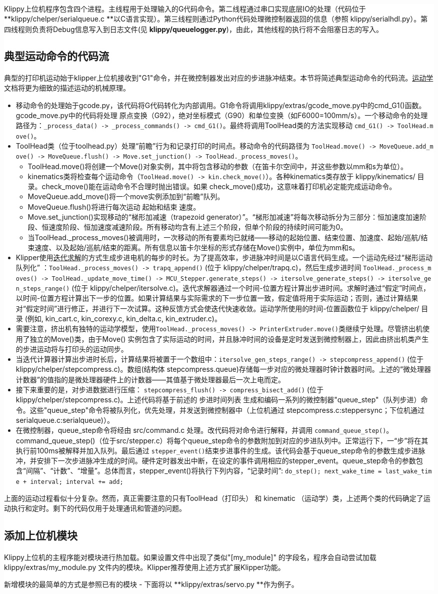 Klippy上位机程序包含四个进程。主线程用于处理输入的G代码命令。第二线程通过串口实现底层IO的处理（代码位于 **klippy/chelper/serialqueue.c **以C语言实现）。第三线程则通过Python代码处理微控制器返回的信息（参照 klippy/serialhdl.py）。第四线程则负责将Debug信息写入到日志文件(见 **klippy/queuelogger.py**)，由此，其他线程的执行将不会阻塞日志的写入。

## 典型运动命令的代码流

典型的打印机运动始于klipper上位机接收到"G1"命令，并在微控制器发出对应的步进脉冲结束。本节将简述典型运动命令的代码流。[运动学](Kinematics.md)文档将更为细致的描述运动的机械原理。

* 移动命令的处理始于gcode.py，该代码将G代码转化为内部调用。G1命令将调用klippy/extras/gcode_move.py中的cmd_G1()函数。gcode_move.py中的代码将处理 原点变换（G92），绝对坐标模式（G90）和单位变换（如F6000=100mm/s）。一个移动命令的处理路径为：`_process_data() -> _process_commands() -> cmd_G1()`。最终将调用ToolHead类的方法实现移动 `cmd_G1() -> ToolHead.move()`。
* ToolHead类（位于toolhead.py）处理“前瞻”行为和记录打印的时间点。移动命令的代码路径为 `ToolHead.move() -> MoveQueue.add_move() -> MoveQueue.flush() -> Move.set_junction() -> ToolHead._process_moves()`。
   * ToolHead.move()将创建一个Move()对象实例，其中将包含移动的参数（在笛卡尔空间中，并这些参数以mm和s为单位）。
   * kinematics类将检查每个运动命令（`ToolHead.move() -> kin.check_move()`）。各种kinematics类存放于 klippy/kinematics/ 目录。check_move()能在运动命令不合理时抛出错误。如果 check_move()成功，这意味着打印机必定能完成运动命令。
   * MoveQueue.add_move()将一个move实例添加到“前瞻”队列。
   * MoveQueue.flush()将进行每次运动 起始和结束 速度。
   * Move.set_junction()实现移动的“梯形加减速（trapezoid generator）”。“梯形加减速”将每次移动拆分为三部分：恒加速度加速阶段、恒速度阶段、恒加速度减速阶段。所有移动均含有上述三个阶段，但单个阶段的持续时间可能为0。
   * 当ToolHead._process_moves()被调用时，一次移动的所有要素均已就绪——移动的起始位置、结束位置、加速度、起始/巡航/结束速度、以及起始/巡航/结束的距离。所有信息以笛卡尔坐标的形式存储在Move()实例中，单位为mm和s。
* Klipper使用[迭代求解](https://en.wikipedia.org/wiki/Root-finding_algorithm)的方式生成步进电机的每步的时长。为了提高效率，步进脉冲时间是以C语言代码生成。一个运动先经过“梯形运动队列化” ：`ToolHead._process_moves() -> trapq_append()` (位于 klippy/chelper/trapq.c)，然后生成步进时间 `ToolHead._process_moves() -> ToolHead._update_move_time() -> MCU_Stepper.generate_steps() -> itersolve_generate_steps() -> itersolve_gen_steps_range()` (位于 klippy/chelper/itersolve.c)。迭代求解器通过一个时间-位置方程计算出步进时间。求解时通过“假定”时间点，以时间-位置方程计算出下一步的位置。如果计算结果与实际需求的下一步位置一致，假定值将用于实际运动；否则，通过计算结果对“假定时间”进行修正，并进行下一次试算。这种反馈方式会使迭代快速收敛。运动学所使用的时间-位置函数位于 klippy/chelper/ 目录 (例如, kin_cart.c, kin_corexy.c, kin_delta.c, kin_extruder.c)。
* 需要注意，挤出机有独特的运动学模型，使用`ToolHead._process_moves() -> PrinterExtruder.move()`类继续宁处理。尽管挤出机使用了独立的Move()类，由于Move() 实例包含了实际运动的时间，并且脉冲时间的设备是定时发送到微控制器上，因此由挤出机类产生的步进运动将与打印头的运动同步。
* 当迭代计算器计算出步进时长后，计算结果将被置于一个数组中：`itersolve_gen_steps_range() -> stepcompress_append()` (位于 klippy/chelper/stepcompress.c)。数组(结构体 stepcompress.queue)存储每一步对应的微处理器时钟计数器时间。上述的“微处理器计数器”的值指的是微处理器硬件上的计数器——其值基于微处理器最后一次上电而定。
* 接下来重要的是，对步进数据进行压缩： `stepcompress_flush() -> compress_bisect_add()` (位于 klippy/chelper/stepcompress.c)。上述代码将基于前述的 步进时间列表 生成和编码一系列的微控制器"queue_step"（队列步进）命令。这些"queue_step"命令将被队列化，优先处理，并发送到微控制器中（上位机通过 stepcompress.c:steppersync；下位机通过serialqueue.c:serialqueue)）。
* 在微控制器，queue_step命令将经由 src/command.c 处理。改代码将对命令进行解释，并调用 `command_queue_step()`。command_queue_step()（位于src/stepper.c）将每个queue_step命令的参数附加到对应的步进队列中。正常运行下，一“步”将在其执行前100ms被解释并加入队列。最后通过 `stepper_event()`结束步进事件的生成。该代码会基于queue_step命令的参数生成步进脉冲，并安排下一次步进脉冲生成的时间。硬件定时器发出中断，在设定的事件调用相应的stepper_event。queue_step命令的参数包含“间隔”、“计数”、“增量”。总体而言，stepper_event()将执行下列内容，“记录时间”: `do_step(); next_wake_time = last_wake_time + interval; interval += add;`

上面的运动过程看似十分复杂。然而，真正需要注意的只有ToolHead（打印头） 和 kinematic （运动学）类，上述两个类的代码确定了运动执行和定时。剩下的代码仅用于处理通讯和管道的问题。

## 添加上位机模块

Klippy上位机的主程序能对模块进行热加载。如果设置文件中出现了类似"[my_module]" 的字段名，程序会自动尝试加载 klippy/extras/my_module.py 文件内的模块。Klipper推荐使用上述方式扩展Klipper功能。

新增模块的最简单的方式是参照已有的模块 - 下面将以 **klippy/extras/servo.py **作为例子。
